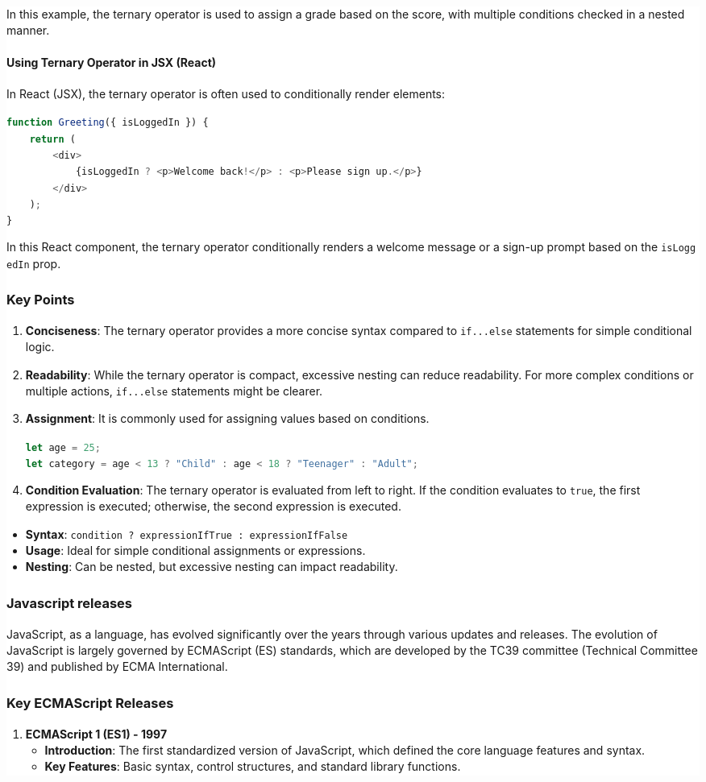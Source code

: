 In this example, the ternary operator is used to assign a grade based on the score, with multiple conditions checked in a nested manner.

#### Using Ternary Operator in JSX (React)

In React (JSX), the ternary operator is often used to conditionally render elements:

```javascript
function Greeting({ isLoggedIn }) {
    return (
        <div>
            {isLoggedIn ? <p>Welcome back!</p> : <p>Please sign up.</p>}
        </div>
    );
}
```

In this React component, the ternary operator conditionally renders a welcome message or a sign-up prompt based on the `isLoggedIn` prop.

### Key Points

1. **Conciseness**: The ternary operator provides a more concise syntax compared to `if...else` statements for simple conditional logic.

2. **Readability**: While the ternary operator is compact, excessive nesting can reduce readability. For more complex conditions or multiple actions, `if...else` statements might be clearer.

3. **Assignment**: It is commonly used for assigning values based on conditions.

   ```javascript
   let age = 25;
   let category = age < 13 ? "Child" : age < 18 ? "Teenager" : "Adult";
   ```

4. **Condition Evaluation**: The ternary operator is evaluated from left to right. If the condition evaluates to `true`, the first expression is executed; otherwise, the second expression is executed.


- **Syntax**: `condition ? expressionIfTrue : expressionIfFalse`
- **Usage**: Ideal for simple conditional assignments or expressions.
- **Nesting**: Can be nested, but excessive nesting can impact readability.


### Javascript releases
JavaScript, as a language, has evolved significantly over the years through various updates and releases. The evolution of JavaScript is largely governed by ECMAScript (ES) standards, which are developed by the TC39 committee (Technical Committee 39) and published by ECMA International.

### Key ECMAScript Releases

1. **ECMAScript 1 (ES1) - 1997**
   - **Introduction**: The first standardized version of JavaScript, which defined the core language features and syntax.
   - **Key Features**: Basic syntax, control structures, and standard library functions.
